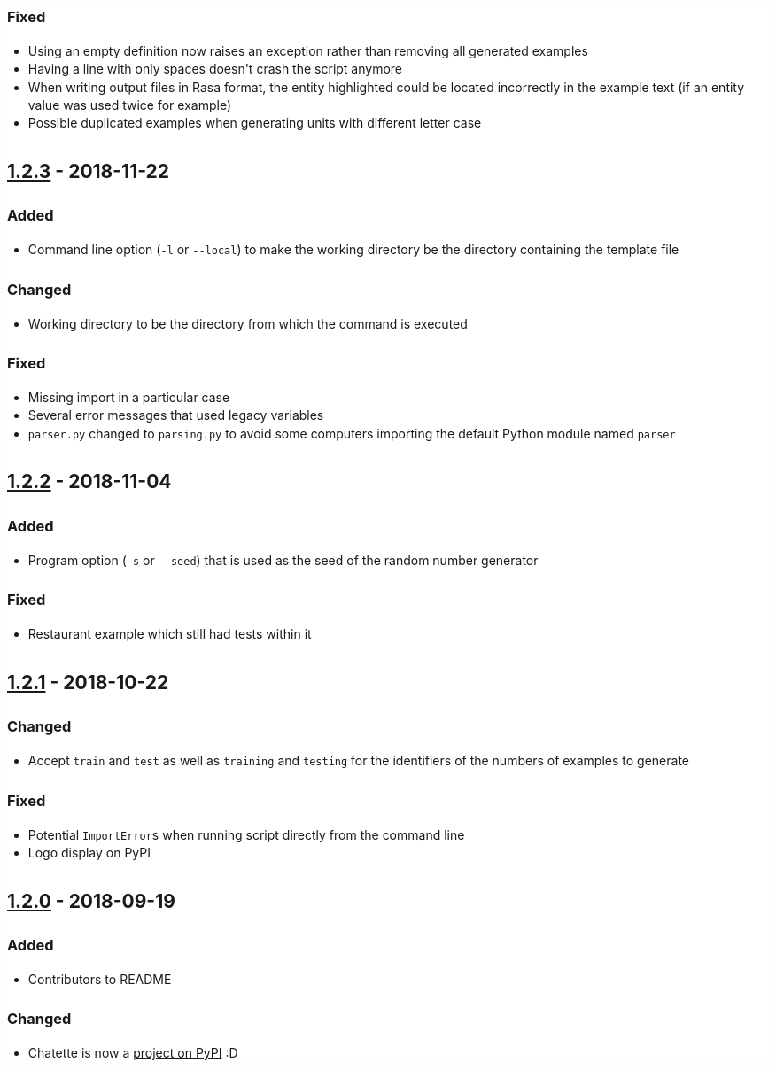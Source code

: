 ### Fixed
- Using an empty definition now raises an exception rather than removing all generated examples
- Having a line with only spaces doesn't crash the script anymore
- When writing output files in Rasa format, the entity highlighted could be located incorrectly in the example text (if an entity value was used twice for example)
- Possible duplicated examples when generating units with different letter case

## [1.2.3] - 2018-11-22
### Added
- Command line option (`-l` or `--local`) to make the working directory be the directory containing the template file

### Changed
- Working directory to be the directory from which the command is executed

### Fixed
- Missing import in a particular case
- Several error messages that used legacy variables
- `parser.py` changed to `parsing.py` to avoid some computers importing the default Python module named `parser`

## [1.2.2] - 2018-11-04
### Added
- Program option (`-s` or `--seed`) that is used as the seed of the random number generator

### Fixed
- Restaurant example which still had tests within it

## [1.2.1] - 2018-10-22
### Changed
- Accept `train` and `test` as well as `training` and `testing` for the identifiers of the numbers of examples to generate

### Fixed
- Potential `ImportError`s when running script directly from the command line
- Logo display on PyPI

## [1.2.0] - 2018-09-19
### Added
- Contributors to README

### Changed
- Chatette is now a [project on PyPI](https://pypi.org/project/chatette) :D


[Unreleased]: https://github.com/SimGus/Chatette/compare/v1.6.2...HEAD
[1.6.2]:  https://github.com/SimGus/Chatette/compare/v1.6.1...v1.6.2
[1.6.1]:  https://github.com/SimGus/Chatette/compare/v1.6.0...v1.6.1
[1.6.0]: https://github.com/SimGus/Chatette/compare/v1.5.0...v1.6.0
[1.5.0]: https://github.com/SimGus/Chatette/compare/v1.4.2...v1.5.0
[1.4.2]: https://github.com/SimGus/Chatette/compare/v1.4.1...v1.4.2
[1.4.1]: https://github.com/SimGus/Chatette/compare/v1.4.0...v1.4.1
[1.4.0]: https://github.com/SimGus/Chatette/compare/v1.3.2...v1.4.0
[1.3.2]: https://github.com/SimGus/Chatette/compare/v1.3.1...v1.3.2
[1.3.1]: https://github.com/SimGus/Chatette/compare/v1.3.0...v1.3.1
[1.3.0]: https://github.com/SimGus/Chatette/compare/v1.2.3...v1.3.0
[1.2.3]: https://github.com/SimGus/Chatette/compare/v1.2.2...v1.2.3
[1.2.2]: https://github.com/SimGus/Chatette/compare/v1.2.1...v1.2.2
[1.2.1]: https://github.com/SimGus/Chatette/compare/v1.2.0...v1.2.1
[1.2.0]: https://github.com/SimGus/Chatette/compare/v1.1.5...v1.2.0
[1.1.5]: https://github.com/SimGus/Chatette/compare/v1.1.4...v1.1.5
[1.1.4]: https://github.com/SimGus/Chatette/compare/v1.1.3...v1.1.4
[1.1.3]: https://github.com/SimGus/Chatette/compare/v1.1.2...v1.1.3
[1.1.2]: https://github.com/SimGus/Chatette/compare/v1.1.1...v1.1.2
[1.1.1]: https://github.com/SimGus/Chatette/compare/v1.1.0...v1.1.1
[1.1.0]: https://github.com/SimGus/Chatette/compare/v1.0.0...v1.1.0
[1.0.0]: https://github.com/SimGus/Chatette/compare/v0.4.2...v1.0.0
[0.4.2]: https://github.com/SimGus/Chatette/compare/v0.4.1...v0.4.2
[0.4.1]: https://github.com/SimGus/Chatette/compare/v0.3.2...v0.4.1
[0.4.0]: https://github.com/SimGus/Chatette/compare/v0.3.2...v0.4.0
[0.3.2]: https://github.com/SimGus/Chatette/compare/v0.3.1...v0.3.2
[0.3.1]: https://github.com/SimGus/Chatette/compare/v0.3.0...v0.3.1
[0.3.0]: https://github.com/SimGus/Chatette/compare/v0.2.0...v0.3.0
[0.2.0]: https://github.com/SimGus/Chatette/compare/v0.1.0...v0.2.0